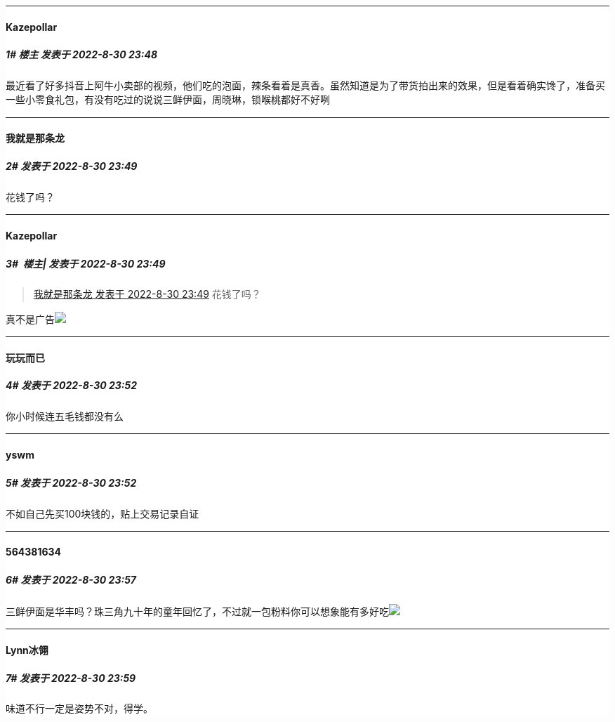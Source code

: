 

*****

####  Kazepollar  
##### 1#       楼主       发表于 2022-8-30 23:48

最近看了好多抖音上阿牛小卖部的视频，他们吃的泡面，辣条看着是真香。虽然知道是为了带货拍出来的效果，但是看着确实馋了，准备买一些小零食礼包，有没有吃过的说说三鲜伊面，周晓琳，锁喉桃都好不好咧

*****

####  我就是那条龙  
##### 2#       发表于 2022-8-30 23:49

花钱了吗？

*****

####  Kazepollar  
##### 3#         楼主| 发表于 2022-8-30 23:49

<blockquote><a href="httphttps://bbs.saraba1st.com/2b/forum.php?mod=redirect&amp;goto=findpost&amp;pid=57280427&amp;ptid=2090066" target="_blank">我就是那条龙 发表于 2022-8-30 23:49</a>
 花钱了吗？</blockquote>
真不是广告<img src="https://static.saraba1st.com/image/smiley/face2017/068.png" referrerpolicy="no-referrer">

*****

####  玩玩而已  
##### 4#       发表于 2022-8-30 23:52

你小时候连五毛钱都没有么

*****

####  yswm  
##### 5#       发表于 2022-8-30 23:52

不如自己先买100块钱的，贴上交易记录自证

*****

####  564381634  
##### 6#       发表于 2022-8-30 23:57

三鲜伊面是华丰吗？珠三角九十年的童年回忆了，不过就一包粉料你可以想象能有多好吃<img src="https://static.saraba1st.com/image/smiley/face2017/048.png" referrerpolicy="no-referrer">

*****

####  Lynn冰翎  
##### 7#       发表于 2022-8-30 23:59

味道不行一定是姿势不对，得学。
